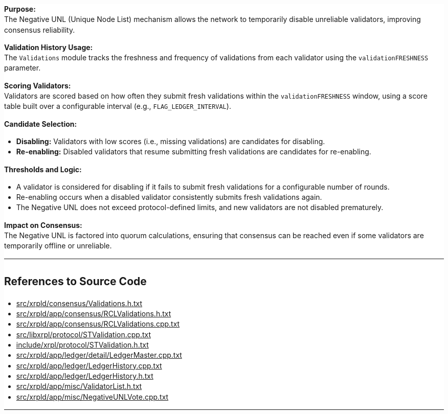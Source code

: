 **Purpose:**  
The Negative UNL (Unique Node List) mechanism allows the network to temporarily disable unreliable validators, improving consensus reliability.

**Validation History Usage:**  
The `Validations` module tracks the freshness and frequency of validations from each validator using the `validationFRESHNESS` parameter.

**Scoring Validators:**  
Validators are scored based on how often they submit fresh validations within the `validationFRESHNESS` window, using a score table built over a configurable interval (e.g., `FLAG_LEDGER_INTERVAL`).

**Candidate Selection:**  
- **Disabling:** Validators with low scores (i.e., missing validations) are candidates for disabling.
- **Re-enabling:** Disabled validators that resume submitting fresh validations are candidates for re-enabling.

**Thresholds and Logic:**  
- A validator is considered for disabling if it fails to submit fresh validations for a configurable number of rounds.
- Re-enabling occurs when a disabled validator consistently submits fresh validations again.
- The Negative UNL does not exceed protocol-defined limits, and new validators are not disabled prematurely.

**Impact on Consensus:**  
The Negative UNL is factored into quorum calculations, ensuring that consensus can be reached even if some validators are temporarily offline or unreliable.

---

## References to Source Code

- [src/xrpld/consensus/Validations.h.txt](src/xrpld/consensus/Validations.h.txt)
- [src/xrpld/app/consensus/RCLValidations.h.txt](src/xrpld/app/consensus/RCLValidations.h.txt)
- [src/xrpld/app/consensus/RCLValidations.cpp.txt](src/xrpld/app/consensus/RCLValidations.cpp.txt)
- [src/libxrpl/protocol/STValidation.cpp.txt](src/libxrpl/protocol/STValidation.cpp.txt)
- [include/xrpl/protocol/STValidation.h.txt](include/xrpl/protocol/STValidation.h.txt)
- [src/xrpld/app/ledger/detail/LedgerMaster.cpp.txt](src/xrpld/app/ledger/detail/LedgerMaster.cpp.txt)
- [src/xrpld/app/ledger/LedgerHistory.cpp.txt](src/xrpld/app/ledger/LedgerHistory.cpp.txt)
- [src/xrpld/app/ledger/LedgerHistory.h.txt](src/xrpld/app/ledger/LedgerHistory.h.txt)
- [src/xrpld/app/misc/ValidatorList.h.txt](src/xrpld/app/misc/ValidatorList.h.txt)
- [src/xrpld/app/misc/NegativeUNLVote.cpp.txt](src/xrpld/app/misc/NegativeUNLVote.cpp.txt)

---